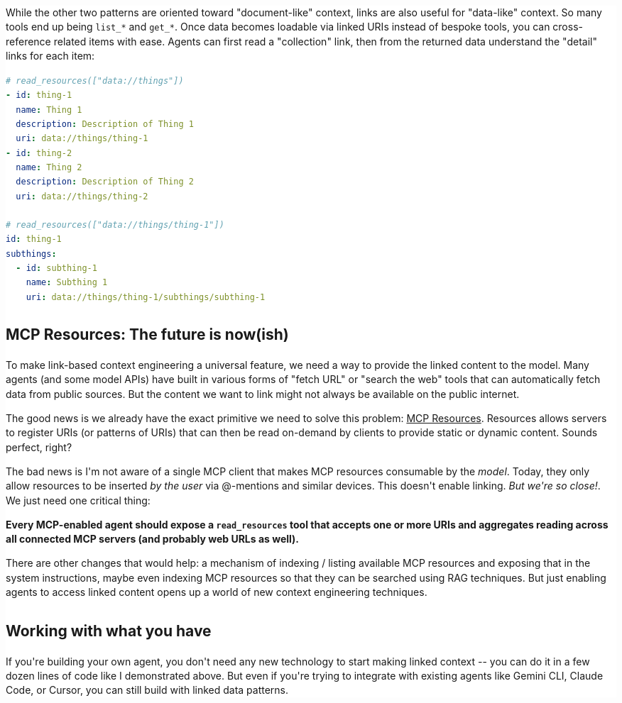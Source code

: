 While the other two patterns are oriented toward "document-like" context, links are also useful for "data-like" context. So many tools end up being `list_*` and `get_*`. Once data becomes loadable via linked URIs instead of bespoke tools, you can cross-reference related items with ease. Agents can first read a "collection" link, then from the returned data understand the "detail" links for each item:

```yaml
# read_resources(["data://things"])
- id: thing-1
  name: Thing 1
  description: Description of Thing 1
  uri: data://things/thing-1
- id: thing-2
  name: Thing 2
  description: Description of Thing 2
  uri: data://things/thing-2

# read_resources(["data://things/thing-1"])
id: thing-1
subthings:
  - id: subthing-1
    name: Subthing 1
    uri: data://things/thing-1/subthings/subthing-1
```

## MCP Resources: The future is now(ish)

To make link-based context engineering a universal feature, we need a way to provide the linked content to the model. Many agents (and some model APIs) have built in various forms of "fetch URL" or "search the web" tools that can automatically fetch data from public sources. But the content we want to link might not always be available on the public internet.

The good news is we already have the exact primitive we need to solve this problem: [MCP Resources](https://modelcontextprotocol.io/specification/2025-06-18/server/resources). Resources allows servers to register URIs (or patterns of URIs) that can then be read on-demand by clients to provide static or dynamic content. Sounds perfect, right?

The bad news is I'm not aware of a single MCP client that makes MCP resources consumable by the *model*. Today, they only allow resources to be inserted *by the user* via @-mentions and similar devices. This doesn't enable linking. *But we're so close!*. We just need one critical thing:

**Every MCP-enabled agent should expose a `read_resources` tool that accepts one or more URIs and aggregates reading across all connected MCP servers (and probably web URLs as well).**

There are other changes that would help: a mechanism of indexing / listing available MCP resources and exposing that in the system instructions, maybe even indexing MCP resources so that they can be searched using RAG techniques. But just enabling agents to access linked content opens up a world of new context engineering techniques.

## Working with what you have

If you're building your own agent, you don't need any new technology to start making linked context -- you can do it in a few dozen lines of code like I demonstrated above. But even if you're trying to integrate with existing agents like Gemini CLI, Claude Code, or Cursor, you can still build with linked data patterns.
